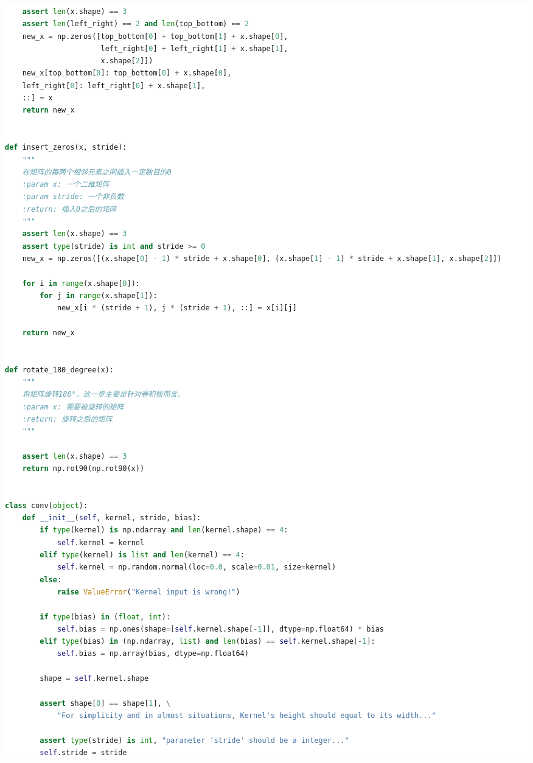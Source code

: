 ```python
    assert len(x.shape) == 3
    assert len(left_right) == 2 and len(top_bottom) == 2
    new_x = np.zeros([top_bottom[0] + top_bottom[1] + x.shape[0],
                      left_right[0] + left_right[1] + x.shape[1],
                      x.shape[2]])
    new_x[top_bottom[0]: top_bottom[0] + x.shape[0],
    left_right[0]: left_right[0] + x.shape[1],
    ::] = x
    return new_x


def insert_zeros(x, stride):
    """
    在矩阵的每两个相邻元素之间插入一定数目的0
    :param x: 一个二维矩阵
    :param stride: 一个非负数
    :return: 插入0之后的矩阵
    """
    assert len(x.shape) == 3
    assert type(stride) is int and stride >= 0
    new_x = np.zeros([(x.shape[0] - 1) * stride + x.shape[0], (x.shape[1] - 1) * stride + x.shape[1], x.shape[2]])

    for i in range(x.shape[0]):
        for j in range(x.shape[1]):
            new_x[i * (stride + 1), j * (stride + 1), ::] = x[i][j]

    return new_x


def rotate_180_degree(x):
    """
    将矩阵旋转180°，这一步主要是针对卷积核而言。
    :param x: 需要被旋转的矩阵
    :return: 旋转之后的矩阵
    """

    assert len(x.shape) == 3
    return np.rot90(np.rot90(x))


class conv(object):
    def __init__(self, kernel, stride, bias):
        if type(kernel) is np.ndarray and len(kernel.shape) == 4:
            self.kernel = kernel
        elif type(kernel) is list and len(kernel) == 4:
            self.kernel = np.random.normal(loc=0.0, scale=0.01, size=kernel)
        else:
            raise ValueError("Kernel input is wrong!")

        if type(bias) in (float, int):
            self.bias = np.ones(shape=[self.kernel.shape[-1]], dtype=np.float64) * bias
        elif type(bias) in (np.ndarray, list) and len(bias) == self.kernel.shape[-1]:
            self.bias = np.array(bias, dtype=np.float64)

        shape = self.kernel.shape

        assert shape[0] == shape[1], \
            "For simplicity and in almost situations, Kernel's height should equal to its width..."

        assert type(stride) is int, "parameter 'stride' should be a integer..."
        self.stride = stride

```